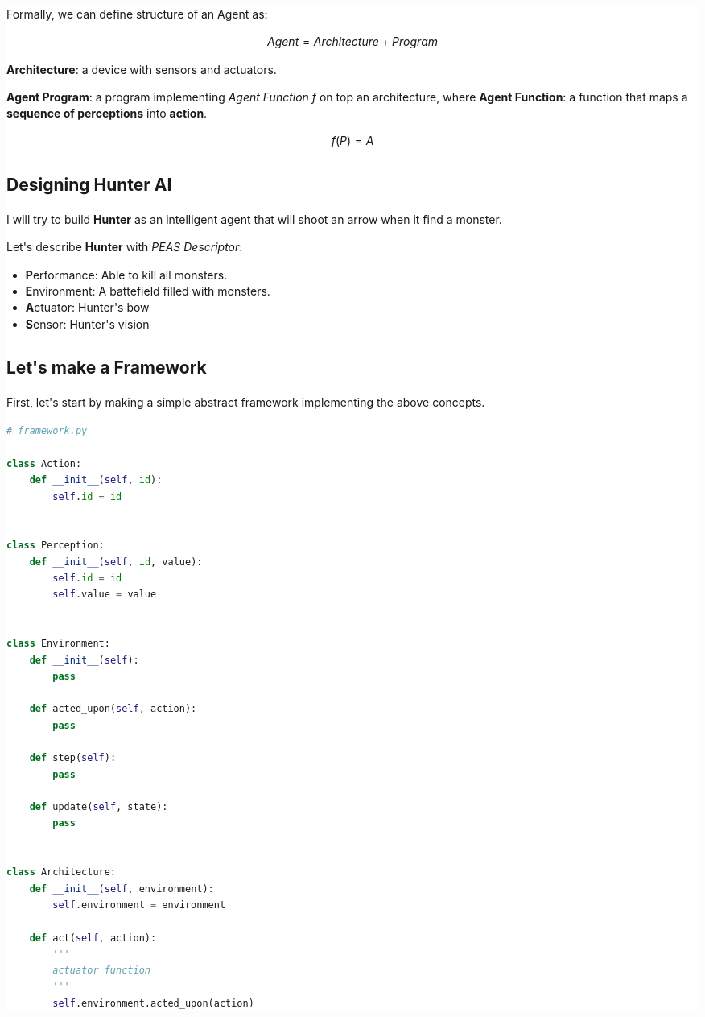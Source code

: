 
Formally, we can define structure of an Agent as:

$$Agent = Architecture + Program$$

**Architecture**: a device with sensors and actuators.

**Agent Program**: a program implementing *Agent Function* $f$ on top an architecture, where **Agent Function**: a function that maps a **sequence of perceptions** into **action**.

$$f(P) = A$$


## Designing Hunter AI

I will try to build **Hunter** as an intelligent agent that will shoot an arrow when it find a monster.

Let's describe **Hunter** with _PEAS Descriptor_:

* **P**erformance: Able to kill all monsters.
* **E**nvironment: A battefield filled with monsters.
* **A**ctuator: Hunter's bow
* **S**ensor: Hunter's vision


## Let's make a Framework

First, let's start by making a simple abstract framework implementing the above concepts.

```python
# framework.py

class Action:
    def __init__(self, id):
        self.id = id


class Perception:
    def __init__(self, id, value):
        self.id = id
        self.value = value


class Environment:
    def __init__(self):
        pass

    def acted_upon(self, action):
        pass

    def step(self):
        pass

    def update(self, state):
        pass


class Architecture:
    def __init__(self, environment):
        self.environment = environment

    def act(self, action):
        '''
        actuator function
        '''
        self.environment.acted_upon(action)

```